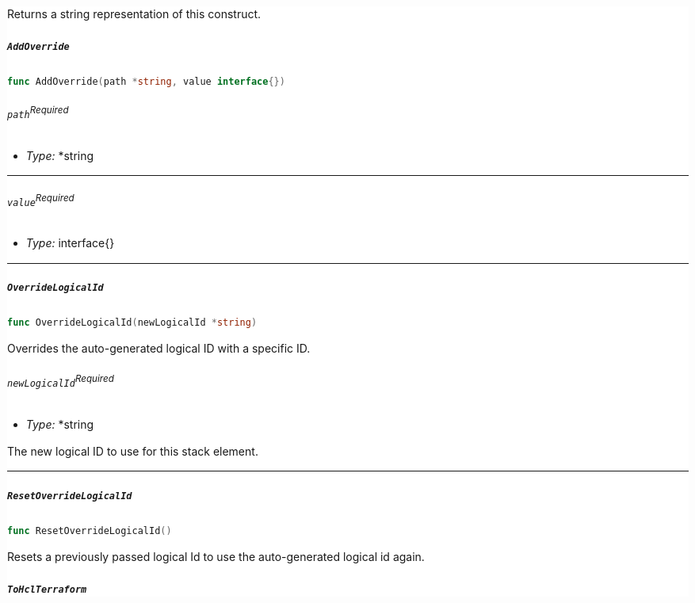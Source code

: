 Returns a string representation of this construct.

##### `AddOverride` <a name="AddOverride" id="@cdktf/provider-datadog.dataDatadogLogsArchivesOrder.DataDatadogLogsArchivesOrder.addOverride"></a>

```go
func AddOverride(path *string, value interface{})
```

###### `path`<sup>Required</sup> <a name="path" id="@cdktf/provider-datadog.dataDatadogLogsArchivesOrder.DataDatadogLogsArchivesOrder.addOverride.parameter.path"></a>

- *Type:* *string

---

###### `value`<sup>Required</sup> <a name="value" id="@cdktf/provider-datadog.dataDatadogLogsArchivesOrder.DataDatadogLogsArchivesOrder.addOverride.parameter.value"></a>

- *Type:* interface{}

---

##### `OverrideLogicalId` <a name="OverrideLogicalId" id="@cdktf/provider-datadog.dataDatadogLogsArchivesOrder.DataDatadogLogsArchivesOrder.overrideLogicalId"></a>

```go
func OverrideLogicalId(newLogicalId *string)
```

Overrides the auto-generated logical ID with a specific ID.

###### `newLogicalId`<sup>Required</sup> <a name="newLogicalId" id="@cdktf/provider-datadog.dataDatadogLogsArchivesOrder.DataDatadogLogsArchivesOrder.overrideLogicalId.parameter.newLogicalId"></a>

- *Type:* *string

The new logical ID to use for this stack element.

---

##### `ResetOverrideLogicalId` <a name="ResetOverrideLogicalId" id="@cdktf/provider-datadog.dataDatadogLogsArchivesOrder.DataDatadogLogsArchivesOrder.resetOverrideLogicalId"></a>

```go
func ResetOverrideLogicalId()
```

Resets a previously passed logical Id to use the auto-generated logical id again.

##### `ToHclTerraform` <a name="ToHclTerraform" id="@cdktf/provider-datadog.dataDatadogLogsArchivesOrder.DataDatadogLogsArchivesOrder.toHclTerraform"></a>
